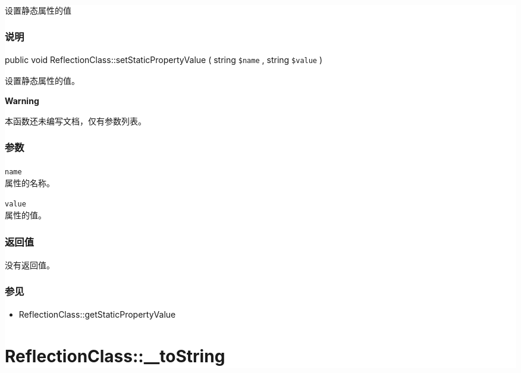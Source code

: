 设置静态属性的值

### 说明

<span class="modifier">public</span> <span class="type">void</span>
<span class="methodname">ReflectionClass::setStaticPropertyValue</span>
( <span class="methodparam"><span class="type">string</span>
`$name`</span> , <span class="methodparam"><span
class="type">string</span> `$value`</span> )

设置静态属性的值。

**Warning**

本函数还未编写文档，仅有参数列表。

### 参数

`name`  
属性的名称。

`value`  
属性的值。

### 返回值

没有返回值。

### 参见

-   <span
    class="methodname">ReflectionClass::getStaticPropertyValue</span>

ReflectionClass::\_\_toString
=============================

